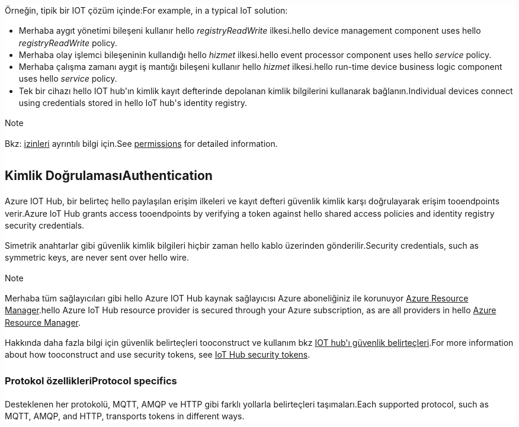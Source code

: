 <span data-ttu-id="ccd36-131">Örneğin, tipik bir IOT çözüm içinde:</span><span class="sxs-lookup"><span data-stu-id="ccd36-131">For example, in a typical IoT solution:</span></span>

* <span data-ttu-id="ccd36-132">Merhaba aygıt yönetimi bileşeni kullanır hello *registryReadWrite* ilkesi.</span><span class="sxs-lookup"><span data-stu-id="ccd36-132">hello device management component uses hello *registryReadWrite* policy.</span></span>
* <span data-ttu-id="ccd36-133">Merhaba olay işlemci bileşeninin kullandığı hello *hizmet* ilkesi.</span><span class="sxs-lookup"><span data-stu-id="ccd36-133">hello event processor component uses hello *service* policy.</span></span>
* <span data-ttu-id="ccd36-134">Merhaba çalışma zamanı aygıt iş mantığı bileşeni kullanır hello *hizmet* ilkesi.</span><span class="sxs-lookup"><span data-stu-id="ccd36-134">hello run-time device business logic component uses hello *service* policy.</span></span>
* <span data-ttu-id="ccd36-135">Tek bir cihazı hello IOT hub'ın kimlik kayıt defterinde depolanan kimlik bilgilerini kullanarak bağlanın.</span><span class="sxs-lookup"><span data-stu-id="ccd36-135">Individual devices connect using credentials stored in hello IoT hub's identity registry.</span></span>

> [!NOTE]
> <span data-ttu-id="ccd36-136">Bkz: [izinleri](#iot-hub-permissions) ayrıntılı bilgi için.</span><span class="sxs-lookup"><span data-stu-id="ccd36-136">See [permissions](#iot-hub-permissions) for detailed information.</span></span>

## <a name="authentication"></a><span data-ttu-id="ccd36-137">Kimlik Doğrulaması</span><span class="sxs-lookup"><span data-stu-id="ccd36-137">Authentication</span></span>

<span data-ttu-id="ccd36-138">Azure IOT Hub, bir belirteç hello paylaşılan erişim ilkeleri ve kayıt defteri güvenlik kimlik karşı doğrulayarak erişim tooendpoints verir.</span><span class="sxs-lookup"><span data-stu-id="ccd36-138">Azure IoT Hub grants access tooendpoints by verifying a token against hello shared access policies and identity registry security credentials.</span></span>

<span data-ttu-id="ccd36-139">Simetrik anahtarlar gibi güvenlik kimlik bilgileri hiçbir zaman hello kablo üzerinden gönderilir.</span><span class="sxs-lookup"><span data-stu-id="ccd36-139">Security credentials, such as symmetric keys, are never sent over hello wire.</span></span>

> [!NOTE]
> <span data-ttu-id="ccd36-140">Merhaba tüm sağlayıcıları gibi hello Azure IOT Hub kaynak sağlayıcısı Azure aboneliğiniz ile korunuyor [Azure Resource Manager][lnk-azure-resource-manager].</span><span class="sxs-lookup"><span data-stu-id="ccd36-140">hello Azure IoT Hub resource provider is secured through your Azure subscription, as are all providers in hello [Azure Resource Manager][lnk-azure-resource-manager].</span></span>

<span data-ttu-id="ccd36-141">Hakkında daha fazla bilgi için güvenlik belirteçleri tooconstruct ve kullanım bkz [IOT hub'ı güvenlik belirteçleri][lnk-sas-tokens].</span><span class="sxs-lookup"><span data-stu-id="ccd36-141">For more information about how tooconstruct and use security tokens, see [IoT Hub security tokens][lnk-sas-tokens].</span></span>

### <a name="protocol-specifics"></a><span data-ttu-id="ccd36-142">Protokol özellikleri</span><span class="sxs-lookup"><span data-stu-id="ccd36-142">Protocol specifics</span></span>

<span data-ttu-id="ccd36-143">Desteklenen her protokolü, MQTT, AMQP ve HTTP gibi farklı yollarla belirteçleri taşımaları.</span><span class="sxs-lookup"><span data-stu-id="ccd36-143">Each supported protocol, such as MQTT, AMQP, and HTTP, transports tokens in different ways.</span></span>


[img-tokenservice]: ./media/iot-hub-devguide-security/tokenservice.png
[lnk-endpoints]: iot-hub-devguide-endpoints.md
[lnk-quotas]: iot-hub-devguide-quotas-throttling.md
[lnk-sdks]: iot-hub-devguide-sdks.md
[lnk-query]: iot-hub-devguide-query-language.md
[lnk-devguide-mqtt]: iot-hub-mqtt-support.md
[lnk-openssl]: https://www.openssl.org/
[lnk-selfsigned]: https://technet.microsoft.com/library/hh848633
[lnk-resource-provider-apis]: https://docs.microsoft.com/rest/api/iothub/iothubresource
[lnk-sas-tokens]: iot-hub-devguide-security.md#security-tokens
[lnk-amqp]: https://www.amqp.org/
[lnk-azure-resource-manager]: ../azure-resource-manager/resource-group-overview.md
[lnk-cbs]: https://www.oasis-open.org/committees/download.php/50506/amqp-cbs-v1%200-wd02%202013-08-12.doc
[lnk-event-hubs-publisher-policy]: https://code.msdn.microsoft.com/Service-Bus-Event-Hub-99ce67ab
[lnk-management-portal]: https://portal.azure.com
[lnk-sasl-plain]: http://tools.ietf.org/html/rfc4616
[lnk-identity-registry]: iot-hub-devguide-identity-registry.md
[lnk-dotnet-sas]: https://msdn.microsoft.com/library/microsoft.azure.devices.common.security.sharedaccesssignaturebuilder.aspx
[lnk-java-sas]: https://docs.microsoft.com/java/api/com.microsoft.azure.sdk.iot.service.auth._iot_hub_service_sas_token
[lnk-tls-psk]: https://tools.ietf.org/html/rfc4279
[lnk-protocols]: iot-hub-protocol-gateway.md
[lnk-custom-auth]: iot-hub-devguide-security.md#custom-device-authentication
[lnk-x509]: iot-hub-devguide-security.md#supported-x509-certificates
[lnk-devguide-device-twins]: iot-hub-devguide-device-twins.md
[lnk-devguide-directmethods]: iot-hub-devguide-direct-methods.md
[lnk-devguide-jobs]: iot-hub-devguide-jobs.md
[lnk-service-sdk]: https://github.com/Azure/azure-iot-sdk-csharp/tree/master/service
[lnk-client-sdk]: https://github.com/Azure/azure-iot-sdk-csharp/tree/master/device
[lnk-device-explorer]: https://github.com/Azure/azure-iot-sdk-csharp/blob/master/tools/DeviceExplorer
[lnk-iothub-explorer]: https://github.com/azure/iothub-explorer
[lnk-getstarted-tutorial]: iot-hub-csharp-csharp-getstarted.md
[lnk-c2d-tutorial]: iot-hub-csharp-csharp-c2d.md
[lnk-d2c-tutorial]: iot-hub-csharp-csharp-process-d2c.md